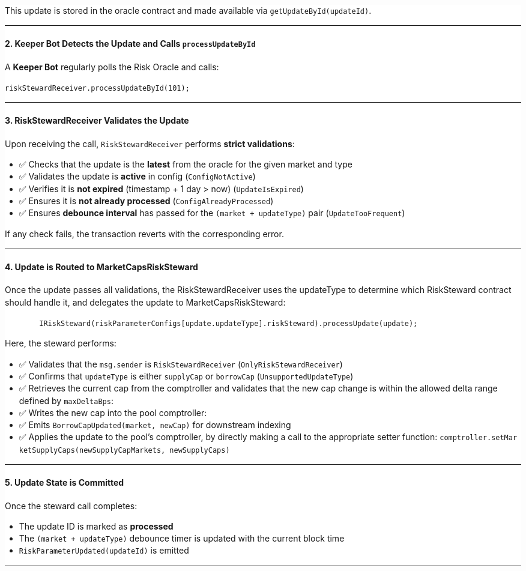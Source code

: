 This update is stored in the oracle contract and made available via `getUpdateById(updateId)`.

---

#### 2. **Keeper Bot Detects the Update and Calls `processUpdateById`**

A **Keeper Bot** regularly polls the Risk Oracle and calls:

```solidity
riskStewardReceiver.processUpdateById(101);
```

---

#### 3. **RiskStewardReceiver Validates the Update**

Upon receiving the call, `RiskStewardReceiver` performs **strict validations**:

- ✅ Checks that the update is the **latest** from the oracle for the given market and type  
- ✅ Validates the update is **active** in config (`ConfigNotActive`)  
- ✅ Verifies it is **not expired** (timestamp + 1 day > now) (`UpdateIsExpired`)  
- ✅ Ensures it is **not already processed** (`ConfigAlreadyProcessed`)  
- ✅ Ensures **debounce interval** has passed for the `(market + updateType)` pair (`UpdateTooFrequent`)

If any check fails, the transaction reverts with the corresponding error.

---

#### 4. **Update is Routed to MarketCapsRiskSteward**

Once the update passes all validations, the RiskStewardReceiver uses the updateType to determine which RiskSteward contract should handle it, and delegates the update to MarketCapsRiskSteward:

```solidity
        IRiskSteward(riskParameterConfigs[update.updateType].riskSteward).processUpdate(update);
```

Here, the steward performs:

- ✅ Validates that the `msg.sender` is `RiskStewardReceiver` (`OnlyRiskStewardReceiver`)
- ✅ Confirms that `updateType` is either `supplyCap` or `borrowCap` (`UnsupportedUpdateType`)
- ✅ Retrieves the current cap from the comptroller and validates that the new cap change is within the allowed delta range defined by `maxDeltaBps`:
- ✅ Writes the new cap into the pool comptroller:
- ✅ Emits `BorrowCapUpdated(market, newCap)` for downstream indexing
- ✅ Applies the update to the pool’s comptroller, by directly making a call to the appropriate setter function: 
`comptroller.setMarketSupplyCaps(newSupplyCapMarkets, newSupplyCaps)`

---

#### 5. **Update State is Committed**

Once the steward call completes:

- The update ID is marked as **processed**
- The `(market + updateType)` debounce timer is updated with the current block time
- `RiskParameterUpdated(updateId)` is emitted

---